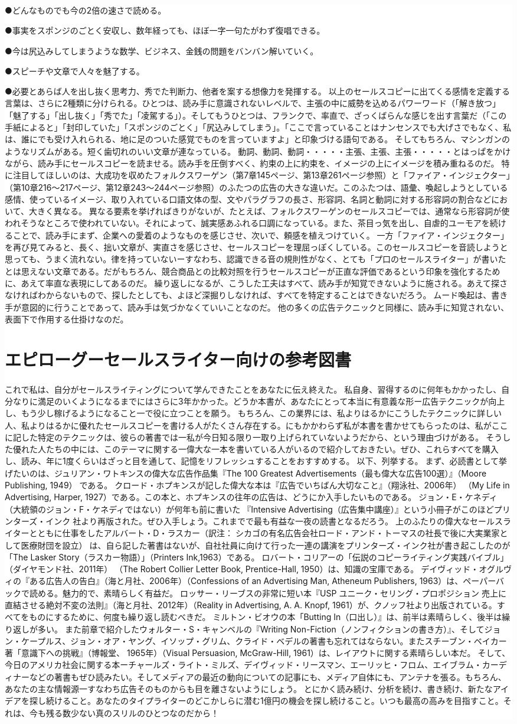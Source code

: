 ●どんなものでも今の2倍の速さで読める。

●事実をスポンジのごとく安収し、数年経っても、ほぼ一字一句たがわず復唱できる。

●今は尻込みしてしまうような数学、ビジネス、金銭の問題をバンバン解いていく。

●スピーチや文章で人々を魅了する。

●必要とあらば人を出し抜く思考力、秀でた判断力、他者を案する想像力を発揮する。
以上のセールスコピーに出てくる感情を定義する言葉は、さらに2種類に分けられる。ひとつは、読み手に意識されないレベルで、主張の中に威勢を込めるパワーワード（「解き放つ」「魅了する」「出し抜く」「秀でた」「凌駕する」）。そしてもうひとつは、フランクで、率直で、ざっくばらんな感じを出す言葉だ（「この手紙によると」「封印していた」「スポンジのごとく」「尻込みしてしまう」。「ここで言っていることはナンセンスでも大げさでもなく、私は、誰にでも受け入れられる、地に足のついた感覚でものを言っていますよ」と印象づける語句である。
そしてもちろん、マシンガンのようなリズムがある。短く歯切れのいい文章が連なっている。
動詞、動詞、動詞・・・・・主張、主張、主張・・・・・とはっぱをかけながら、読み手にセールスコピーを読ませる。読み手を圧倒すべく、約束の上に約束を、イメージの上にイメージを積み重ねるのだ。
特に注目してほしいのは、大成功を収めたフォルクスワーゲン（第7章145ページ、第13章261ページ参照）と「ファイア・インジェクター」（第10章216～217ページ、第12章243～244ページ参照）のふたつの広告の大きな違いだ。このふたつは、語彙、喚起しようとしている感情、使っているイメージ、取り入れている口語文体の型、文やパラグラフの長さ、形容詞、名詞と動詞に対する形容詞の割合などにおいて、大きく異なる。
異なる要素を挙げればきりがないが、たとえば、フォルクスワーゲンのセールスコピーでは、通常なら形容詞が使われそうなところで使われていない。それによって、誠実感あふれる口調になっている。また、茶目っ気を出し、自虐的ユーモアを続けることで、読み手にまず、企業への愛着のようなものを感じさせ、次いで、頼感を植えつけていく。
一方「ファイア・インジェクター」を再び見てみると、長く、拙い文章が、実直さを感じさせ、セールスコピーを理屈っぽくしている。このセールスコピーを音読しようと思っても、うまく流れない。律を持っていないーすなわち、認識できる音の規則性がなく、とても「プ口のセールスライター」が書いたとは思えない文章である。だがもちろん、競合商品との比較対照を行うセールスコピーが正直な評価であるという印象を強化するために、あえて率直な表現にしてあるのだ。
繰り返しになるが、こうした工夫はすべて、読み手が知覚できないように施される。あえて探さなければわからないもので、探したとしても、よほど深掘りしなければ、すべてを特定することはできないだろう。
ムード喚起は、書き手が意図的に行うことであって、読み手は気づかなくていいことなのだ。
他の多くの広告テクニックと同様に、読み手に知覚されない、表面下で作用する仕掛けなのだ。
# エピローグーセールスライター向けの参考図書
これで私は、自分がセールスライティングについて学んできたことをあなたに伝え終えた。
私自身、習得するのに何年もかかったし、自分なりに満足のいくようになるまでにはさらに3年かかった。どうか本書が、あなたにとって本当に有意義な形ー広告テクニックが向上し、もう少し稼げるようになること一で役に立つことを願う。
もちろん、この業界には、私よりはるかにこうしたテクニックに詳しい人、私よりはるかに優れたセールスコピーを書ける人がたくさん存在する。にもかかわらず私が本書を書かせてもらったのは、私がここに記した特定のテクニックは、彼らの著書では一私が今日知る限り一取り上げられていないようだから、という理由づけがある。
そうした優れた人たちの中には、このテーマに関する一偉大な一本を書いている人がいるので紹介しておきたい。ぜひ、これらすべてを購入し、読み、年に1度くらいはざっと目を通して、記憶をリフレッシュすることをおすすめする。
以下、列挙する。
まず、必読書として挙げたいのは、ジュリアン・ワトキンスの偉大な広告作品集『The
100 Greatest Advertisements（最も偉大な広告100選）』（Moore Publishing, 1949） である。
クロード・ホプキンスが記した偉大な本は『広告でいちばん大切なこと』（翔泳社、2006年）
（My Life in Advertising, Harper, 1927）である。この本と、ホプキンスの往年の広告は、どうにか入手したいものである。
ジョン・E・ケネディ（大統領のジョン・F・ケネディではない）が何年も前に書いた
『Intensive Advertising（広告集中講座）』という小冊子がこのほどプリンターズ・インク
社より再版された。ぜひ入手しょう。これまでで最も有益な一夜の読書となるだろう。
上のふたりの偉大なセールスライターとともに仕事をしたアルバート・D・ラスカー（訳注：
シカゴの有名広告会社ロード・アンド・トーマスの社長で後に大実業家として医療財団を設立）
は、自ら記した著書はないが、自社社員に向けて行った一連の講演をプリンターズ・インク社が書き起こしたのが「The Lasker Story（ラスカー物語）」（Printers Ink,1963）である。
ロバート・コリアーの「伝説のコピーライティング実践バイブル」（ダイヤモンド社、2011年）
（The Robert Collier Letter Book, Prentice-Hall, 1950）は、知識の宝庫である。
デイヴィッド・オグルヴィの『ある広告人の告白』（海と月社、2006年）（Confessions of an
Advertising Man, Atheneum Publishers, 1963）は、ペーパーバックで読める。魅力的で、素晴らしく有益だ。
ロッサー・リーブスの非常に短い本『USP ユニーク・セリング・プロポジション 売上に直結させる絶対不変の法則』（海と月社、2012年）（Reality in Advertising, A. A. Knopf, 1961）が、クノッフ社より出版されている。すべてをものにするために、何度も繰り返し読むべきだ。
ミルトン・ビオウの本「Butting In（口出し）』は、前半は素晴らしく、後半は繰り返しが多い。
また前章で紹介したウォルター・S・キャンベルの『Writing Non-Fiction（ノンフィクションの書き方）』、そしてジョン・ケープルス、ジョン・オア・ヤング、イソップ・グリム、クライド・ベデルの著書も忘れてはならない。またスチーブン・ベイカー著「意識下への挑戦』（博報堂、
1965年）（Visual Persuasion, McGraw-Hill, 1961）は、レイアウトに関する素晴らしい本だ。
そして、今日のアメリカ社会に関する本ーチャールズ・ライト・ミルズ、デイヴィッド・リースマン、エーリッヒ・フロム、エイブラム・カーディナーなどの著書もぜひ読みたい。そしてメディアの最近の動向についての記事にも、メディア自体にも、アンテナを張る。もちろん、あなたの主な情報源一すなわち広告そのものからも目を離さないようにしょう。
とにかく読み続け、分析を続け、書き続け、新たなアイデアを探し続けること。あなたのタイプライターのどこかしらに潜む1億円の機会を探し続けること。いつも最高の高みを目指すこと。それは、今も残る数少ない真のスリルのひとつなのだから！
